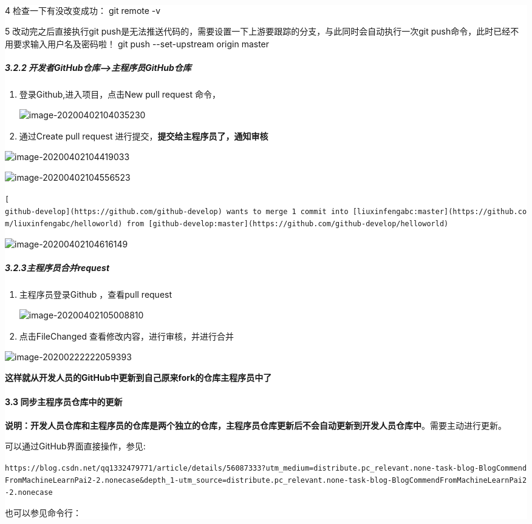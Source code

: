 4 检查一下有没改变成功：
git remote -v

5 改动完之后直接执行git push是无法推送代码的，需要设置一下上游要跟踪的分支，与此同时会自动执行一次git push命令，此时已经不用要求输入用户名及密码啦！
git push --set-upstream origin master

##### 3.2.2 开发者GitHub仓库-->主程序员GitHub仓库

1. 登录Github,进入项目，点击New pull request 命令，

   ![image-20200402104035230](./img/image-20200402104035230.png)

2. 通过Create pull request 进行提交，**提交给主程序员了，通知审核**

![image-20200402104419033](./img/image-20200402104419033.png)



![image-20200402104556523](./img/image-20200402104556523.png)

```
[
github-develop](https://github.com/github-develop) wants to merge 1 commit into [liuxinfengabc:master](https://github.com/liuxinfengabc/helloworld) from [github-develop:master](https://github.com/github-develop/helloworld)
```



![image-20200402104616149](./img/image-20200402104616149.png)

##### 3.2.3主程序员合并request

1. 主程序员登录Github ，查看pull request 

   ![image-20200402105008810](./img/image-20200402105008810.png)

2. 点击FileChanged 查看修改内容，进行审核，并进行合并

![image-20200222222059393](./img/image-20200222222059393.png)



**这样就从开发人员的GitHub中更新到自己原来fork的仓库主程序员中了**

#### 3.3 同步主程序员仓库中的更新

**说明：开发人员仓库和主程序员的仓库是两个独立的仓库，主程序员仓库更新后不会自动更新到开发人员仓库中**。需要主动进行更新。

可以通过GitHub界面直接操作，参见:

```
https://blog.csdn.net/qq1332479771/article/details/56087333?utm_medium=distribute.pc_relevant.none-task-blog-BlogCommendFromMachineLearnPai2-2.nonecase&depth_1-utm_source=distribute.pc_relevant.none-task-blog-BlogCommendFromMachineLearnPai2-2.nonecase
```

也可以参见命令行：
